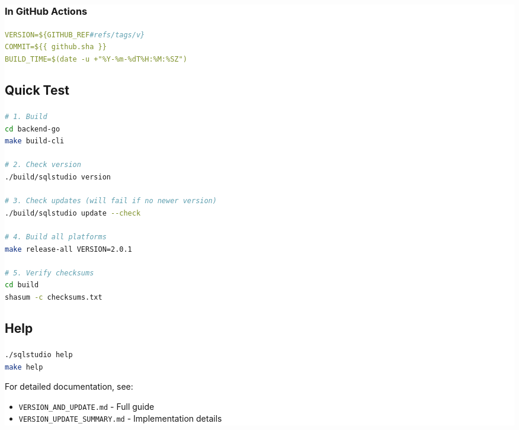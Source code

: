 ### In GitHub Actions
```yaml
VERSION=${GITHUB_REF#refs/tags/v}
COMMIT=${{ github.sha }}
BUILD_TIME=$(date -u +"%Y-%m-%dT%H:%M:%SZ")
```

## Quick Test

```bash
# 1. Build
cd backend-go
make build-cli

# 2. Check version
./build/sqlstudio version

# 3. Check updates (will fail if no newer version)
./build/sqlstudio update --check

# 4. Build all platforms
make release-all VERSION=2.0.1

# 5. Verify checksums
cd build
shasum -c checksums.txt
```

## Help

```bash
./sqlstudio help
make help
```

For detailed documentation, see:
- `VERSION_AND_UPDATE.md` - Full guide
- `VERSION_UPDATE_SUMMARY.md` - Implementation details
